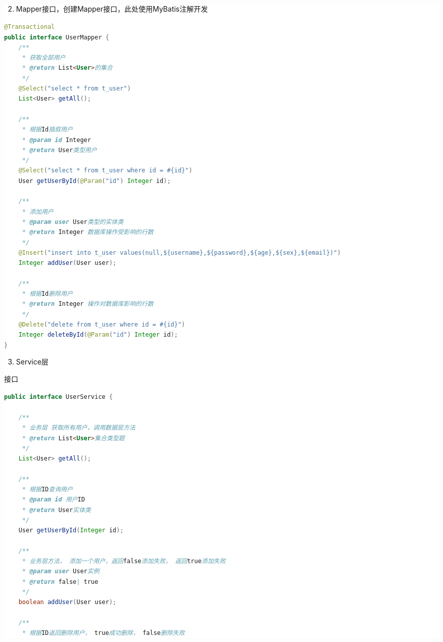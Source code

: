 2. Mapper接口，创建Mapper接口，此处使用MyBatis注解开发

```java
@Transactional
public interface UserMapper {
    /**
     * 获取全部用户
     * @return List<User>的集合
     */
    @Select("select * from t_user")
    List<User> getAll();

    /**
     * 根据Id插叙用户
     * @param id Integer
     * @return User类型用户
     */
    @Select("select * from t_user where id = #{id}")
    User getUserById(@Param("id") Integer id);

    /**
     * 添加用户
     * @param user User类型的实体类
     * @return Integer 数据库操作受影响的行数
     */
    @Insert("insert into t_user values(null,${username},${password},${age},${sex},${email})")
    Integer addUser(User user);

    /**
     * 根据Id删除用户
     * @return Integer 操作对数据库影响的行数
     */
    @Delete("delete from t_user where id = #{id}")
    Integer deleteById(@Param("id") Integer id);
}
```

3. Service层

接口

```java
public interface UserService {

    /**
     * 业务层 获取所有用户，调用数据层方法
     * @return List<User>集合类型题
     */
    List<User> getAll();

    /**
     * 根据ID查询用户
     * @param id 用户ID
     * @return User实体类
     */
    User getUserById(Integer id);

    /**
     * 业务层方法， 添加一个用户，返回false添加失败， 返回true添加失败
     * @param user User实例
     * @return false| true
     */
    boolean addUser(User user);

    /**
     * 根据ID返回删除用户， true成功删除， false删除失败
```